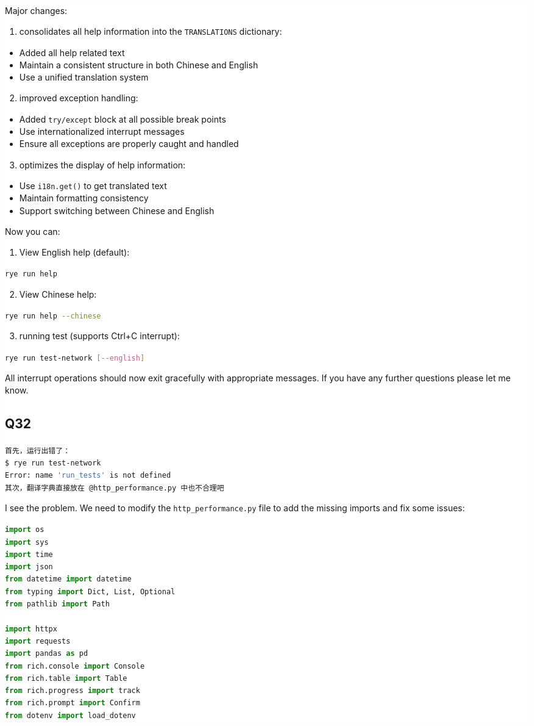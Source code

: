 Major changes:

1.  consolidates all help information into the `TRANSLATIONS` dictionary:

- Added all help related text
- Maintain a consistent structure in both Chinese and English
- Use a unified translation system

2.  improved exception handling:

- Added `try/except` block at all possible break points
- Use internationalized interrupt messages
- Ensure all exceptions are properly caught and handled

3.  optimizes the display of help information:

- Use `i18n.get()` to get translated text
- Maintain formatting consistency
- Support switching between Chinese and English

Now you can:

1. View English help (default):

```bash
rye run help
```

2. View Chinese help:

```bash
rye run help --chinese
```

3.  running test (supports Ctrl+C interrupt):

```bash
rye run test-network [--english]
```

All interrupt operations should now exit gracefully with appropriate messages. If you have any further questions please let me know.

## Q32

```bash
首先，运行出错了：
$ rye run test-network
Error: name 'run_tests' is not defined
其次，翻译字典直接放在 @http_performance.py 中也不合理吧
```

I see the problem. We need to modify the `http_performance.py` file to add the missing imports and fix some issues:

```:src/test_cursor/network/http_performance.py
import os
import sys
import time
import json
from datetime import datetime
from typing import Dict, List, Optional
from pathlib import Path

import httpx
import requests
import pandas as pd
from rich.console import Console
from rich.table import Table
from rich.progress import track
from rich.prompt import Confirm
from dotenv import load_dotenv
```
